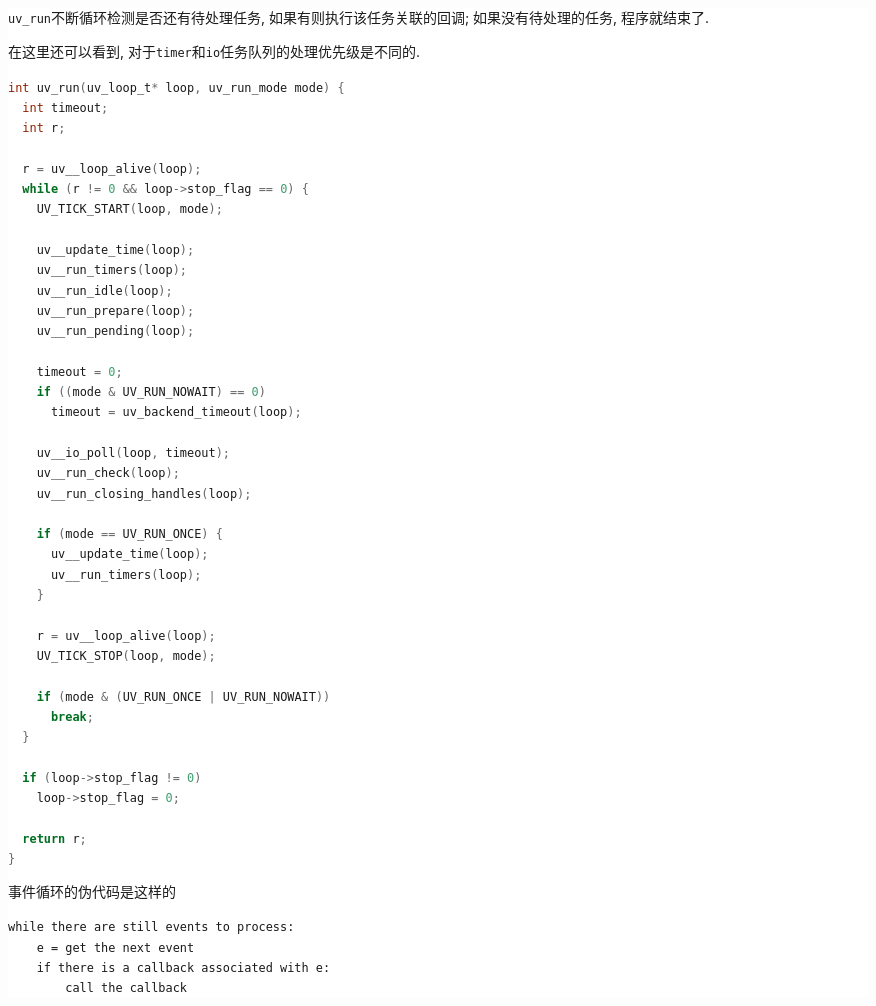 `uv_run`不断循环检测是否还有待处理任务, 如果有则执行该任务关联的回调; 如果没有待处理的任务, 程序就结束了.

在这里还可以看到, 对于`timer`和`io`任务队列的处理优先级是不同的.

```c
int uv_run(uv_loop_t* loop, uv_run_mode mode) {
  int timeout;
  int r;

  r = uv__loop_alive(loop);
  while (r != 0 && loop->stop_flag == 0) {
    UV_TICK_START(loop, mode);

    uv__update_time(loop);
    uv__run_timers(loop);
    uv__run_idle(loop);
    uv__run_prepare(loop);
    uv__run_pending(loop);

    timeout = 0;
    if ((mode & UV_RUN_NOWAIT) == 0)
      timeout = uv_backend_timeout(loop);

    uv__io_poll(loop, timeout);
    uv__run_check(loop);
    uv__run_closing_handles(loop);

    if (mode == UV_RUN_ONCE) {
      uv__update_time(loop);
      uv__run_timers(loop);
    }

    r = uv__loop_alive(loop);
    UV_TICK_STOP(loop, mode);

    if (mode & (UV_RUN_ONCE | UV_RUN_NOWAIT))
      break;
  }

  if (loop->stop_flag != 0)
    loop->stop_flag = 0;

  return r;
}
```

事件循环的伪代码是这样的

```
while there are still events to process:
    e = get the next event
    if there is a callback associated with e:
        call the callback
```
